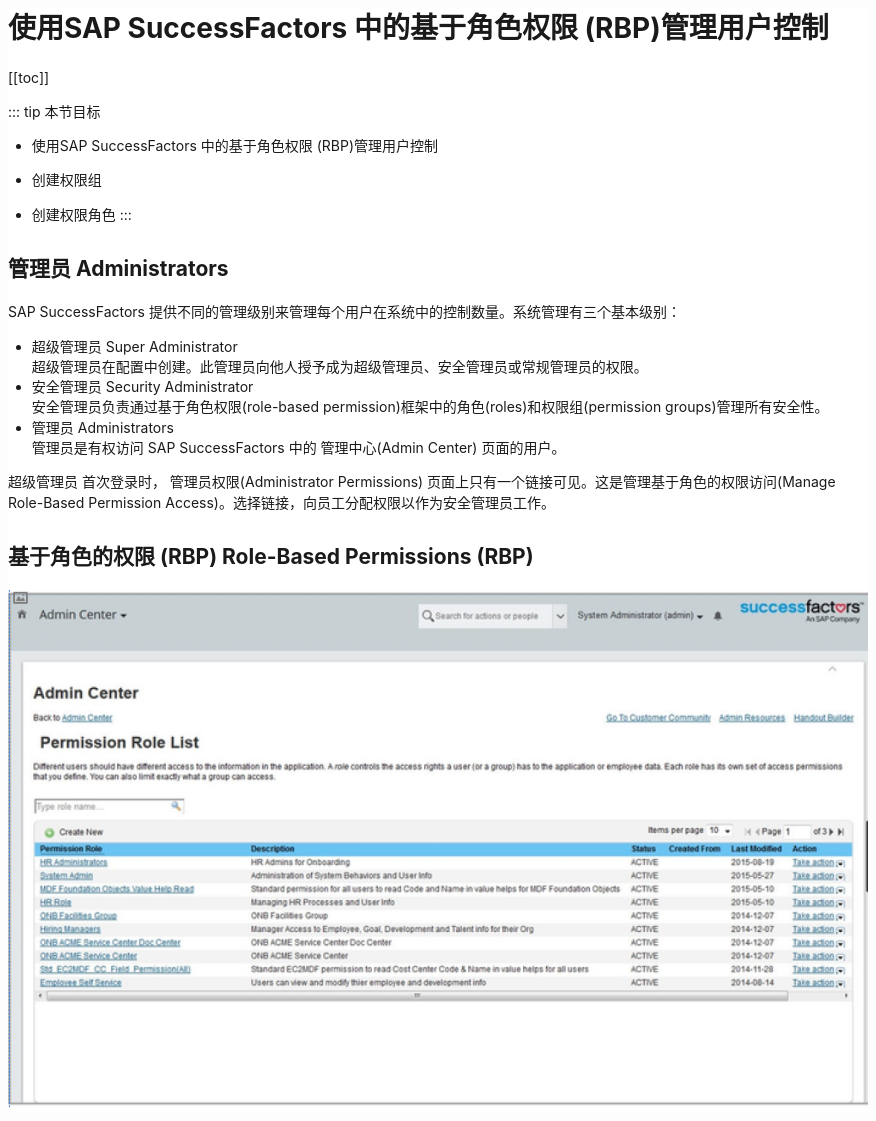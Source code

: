 # 使用SAP SuccessFactors 中的基于角色权限 (RBP)管理用户控制

[[toc]]

::: tip 本节目标

- 使用SAP SuccessFactors 中的基于角色权限 (RBP)管理用户控制

- 创建权限组

- 创建权限角色
:::

## 管理员 Administrators

SAP SuccessFactors 提供不同的管理级别来管理每个用户在系统中的控制数量。系统管理有三个基本级别：

- 超级管理员 Super Administrator  
超级管理员在配置中创建。此管理员向他人授予成为超级管理员、安全管理员或常规管理员的权限。
- 安全管理员 Security Administrator  
安全管理员负责通过基于角色权限(role-based permission)框架中的角色(roles)和权限组(permission groups)管理所有安全性。
- 管理员 Administrators  
管理员是有权访问 SAP SuccessFactors 中的 管理中心(Admin Center) 页面的用户。

超级管理员 首次登录时， 管理员权限(Administrator Permissions) 页面上只有一个链接可见。这是管理基于角色的权限访问(Manage Role-Based Permission Access)。选择链接，向员工分配权限以作为安全管理员工作。

## 基于角色的权限 (RBP) Role-Based Permissions (RBP)

![Role-Based Permissions](./img/20220507155950.png)
